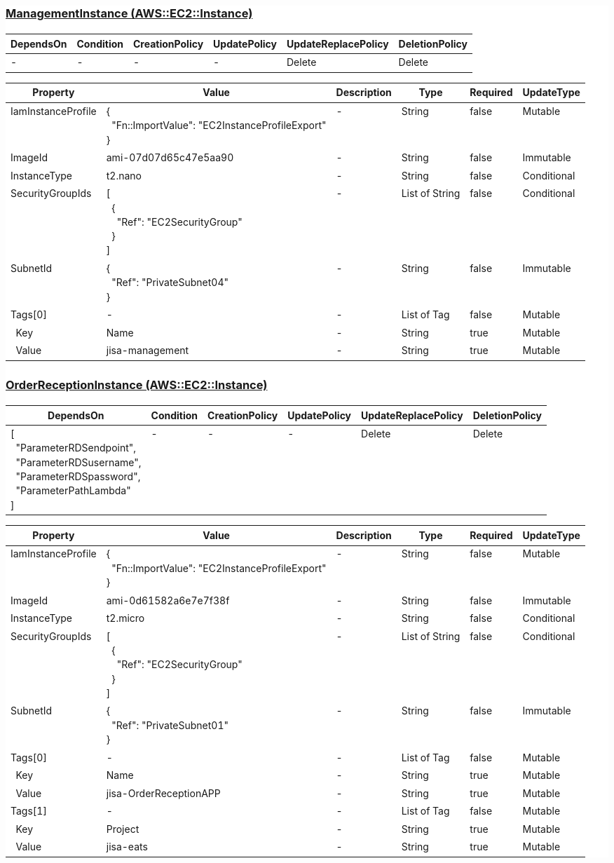 ### [ManagementInstance (AWS::EC2::Instance)](http://docs.aws.amazon.com/AWSCloudFormation/latest/UserGuide/aws-resource-ec2-instance.html)



|DependsOn|Condition|CreationPolicy|UpdatePolicy|UpdateReplacePolicy|DeletionPolicy|
|-|-|-|-|-|-|
|-|-|-|-|Delete|Delete|

|Property|Value|Description|Type|Required|UpdateType|
|-|-|-|-|-|-|
|IamInstanceProfile|{<br/>&nbsp;&nbsp;"Fn::ImportValue":&nbsp;"EC2InstanceProfileExport"<br/>}|-|String|false|Mutable|
|ImageId|ami-07d07d65c47e5aa90|-|String|false|Immutable|
|InstanceType|t2.nano|-|String|false|Conditional|
|SecurityGroupIds|[<br/>&nbsp;&nbsp;{<br/>&nbsp;&nbsp;&nbsp;&nbsp;"Ref":&nbsp;"EC2SecurityGroup"<br/>&nbsp;&nbsp;}<br/>]|-|List of String|false|Conditional|
|SubnetId|{<br/>&nbsp;&nbsp;"Ref":&nbsp;"PrivateSubnet04"<br/>}|-|String|false|Immutable|
|Tags[0]|-|-|List of Tag|false|Mutable|
|&nbsp;&nbsp;Key|Name|-|String|true|Mutable|
|&nbsp;&nbsp;Value|jisa-management|-|String|true|Mutable|

### [OrderReceptionInstance (AWS::EC2::Instance)](http://docs.aws.amazon.com/AWSCloudFormation/latest/UserGuide/aws-resource-ec2-instance.html)



|DependsOn|Condition|CreationPolicy|UpdatePolicy|UpdateReplacePolicy|DeletionPolicy|
|-|-|-|-|-|-|
|[<br/>&nbsp;&nbsp;"ParameterRDSendpoint",<br/>&nbsp;&nbsp;"ParameterRDSusername",<br/>&nbsp;&nbsp;"ParameterRDSpassword",<br/>&nbsp;&nbsp;"ParameterPathLambda"<br/>]|-|-|-|Delete|Delete|

|Property|Value|Description|Type|Required|UpdateType|
|-|-|-|-|-|-|
|IamInstanceProfile|{<br/>&nbsp;&nbsp;"Fn::ImportValue":&nbsp;"EC2InstanceProfileExport"<br/>}|-|String|false|Mutable|
|ImageId|ami-0d61582a6e7e7f38f|-|String|false|Immutable|
|InstanceType|t2.micro|-|String|false|Conditional|
|SecurityGroupIds|[<br/>&nbsp;&nbsp;{<br/>&nbsp;&nbsp;&nbsp;&nbsp;"Ref":&nbsp;"EC2SecurityGroup"<br/>&nbsp;&nbsp;}<br/>]|-|List of String|false|Conditional|
|SubnetId|{<br/>&nbsp;&nbsp;"Ref":&nbsp;"PrivateSubnet01"<br/>}|-|String|false|Immutable|
|Tags[0]|-|-|List of Tag|false|Mutable|
|&nbsp;&nbsp;Key|Name|-|String|true|Mutable|
|&nbsp;&nbsp;Value|jisa-OrderReceptionAPP|-|String|true|Mutable|
|Tags[1]|-|-|List of Tag|false|Mutable|
|&nbsp;&nbsp;Key|Project|-|String|true|Mutable|
|&nbsp;&nbsp;Value|jisa-eats|-|String|true|Mutable|

